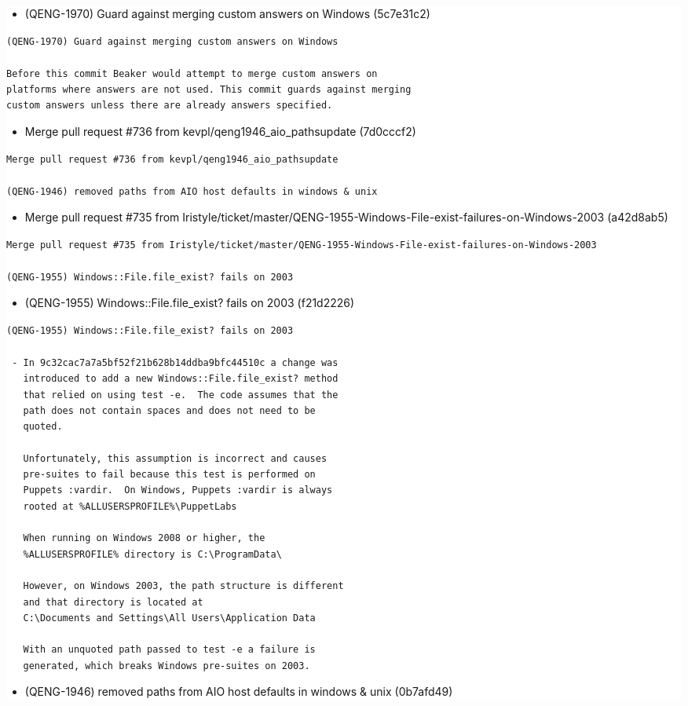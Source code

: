 * (QENG-1970) Guard against merging custom answers on Windows (5c7e31c2)


```
(QENG-1970) Guard against merging custom answers on Windows

Before this commit Beaker would attempt to merge custom answers on
platforms where answers are not used. This commit guards against merging
custom answers unless there are already answers specified.
```
* Merge pull request #736 from kevpl/qeng1946_aio_pathsupdate (7d0cccf2)


```
Merge pull request #736 from kevpl/qeng1946_aio_pathsupdate

(QENG-1946) removed paths from AIO host defaults in windows & unix
```
* Merge pull request #735 from Iristyle/ticket/master/QENG-1955-Windows-File-exist-failures-on-Windows-2003 (a42d8ab5)


```
Merge pull request #735 from Iristyle/ticket/master/QENG-1955-Windows-File-exist-failures-on-Windows-2003

(QENG-1955) Windows::File.file_exist? fails on 2003
```
* (QENG-1955) Windows::File.file_exist? fails on 2003 (f21d2226)


```
(QENG-1955) Windows::File.file_exist? fails on 2003

 - In 9c32cac7a7a5bf52f21b628b14ddba9bfc44510c a change was
   introduced to add a new Windows::File.file_exist? method
   that relied on using test -e.  The code assumes that the
   path does not contain spaces and does not need to be
   quoted.

   Unfortunately, this assumption is incorrect and causes
   pre-suites to fail because this test is performed on
   Puppets :vardir.  On Windows, Puppets :vardir is always
   rooted at %ALLUSERSPROFILE%\PuppetLabs

   When running on Windows 2008 or higher, the
   %ALLUSERSPROFILE% directory is C:\ProgramData\

   However, on Windows 2003, the path structure is different
   and that directory is located at
   C:\Documents and Settings\All Users\Application Data

   With an unquoted path passed to test -e a failure is
   generated, which breaks Windows pre-suites on 2003.
```
* (QENG-1946) removed paths from AIO host defaults in windows & unix (0b7afd49)
